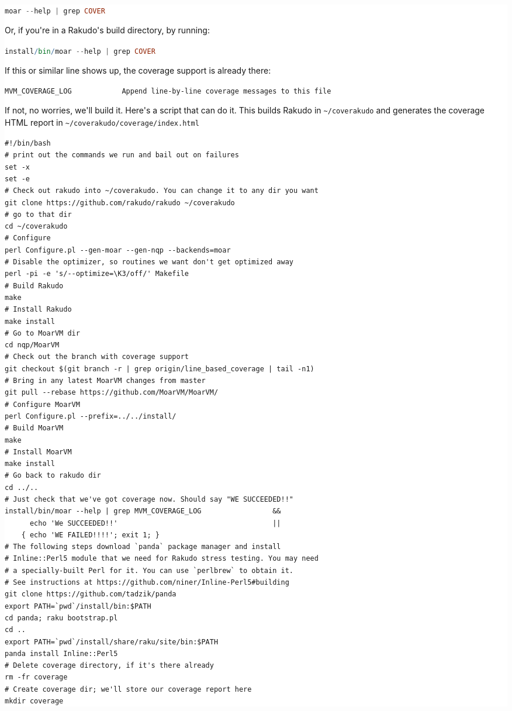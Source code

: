 ```` raku
moar --help | grep COVER
````

Or, if you're in a Rakudo's build directory, by running:

```` raku
install/bin/moar --help | grep COVER
````

If this or similar line shows up, the coverage support is already there:

```` 
MVM_COVERAGE_LOG            Append line-by-line coverage messages to this file
````

If not, no worries, we'll build it. Here's a script that can do it. This builds Rakudo in `~/coverakudo` and generates the coverage HTML report in `~/coverakudo/coverage/index.html`

````
#!/bin/bash
# print out the commands we run and bail out on failures
set -x
set -e
# Check out rakudo into ~/coverakudo. You can change it to any dir you want
git clone https://github.com/rakudo/rakudo ~/coverakudo
# go to that dir
cd ~/coverakudo
# Configure
perl Configure.pl --gen-moar --gen-nqp --backends=moar
# Disable the optimizer, so routines we want don't get optimized away
perl -pi -e 's/--optimize=\K3/off/' Makefile
# Build Rakudo
make
# Install Rakudo
make install
# Go to MoarVM dir
cd nqp/MoarVM
# Check out the branch with coverage support
git checkout $(git branch -r | grep origin/line_based_coverage | tail -n1)
# Bring in any latest MoarVM changes from master
git pull --rebase https://github.com/MoarVM/MoarVM/
# Configure MoarVM
perl Configure.pl --prefix=../../install/
# Build MoarVM
make
# Install MoarVM
make install
# Go back to rakudo dir
cd ../..
# Just check that we've got coverage now. Should say "WE SUCCEEDED!!"
install/bin/moar --help | grep MVM_COVERAGE_LOG                 &&
      echo 'We SUCCEEDED!!'                                     ||
    { echo 'WE FAILED!!!!'; exit 1; }
# The following steps download `panda` package manager and install
# Inline::Perl5 module that we need for Rakudo stress testing. You may need
# a specially-built Perl for it. You can use `perlbrew` to obtain it.
# See instructions at https://github.com/niner/Inline-Perl5#building
git clone https://github.com/tadzik/panda
export PATH=`pwd`/install/bin:$PATH
cd panda; raku bootstrap.pl
cd ..
export PATH=`pwd`/install/share/raku/site/bin:$PATH
panda install Inline::Perl5
# Delete coverage directory, if it's there already
rm -fr coverage
# Create coverage dir; we'll store our coverage report here
mkdir coverage
````